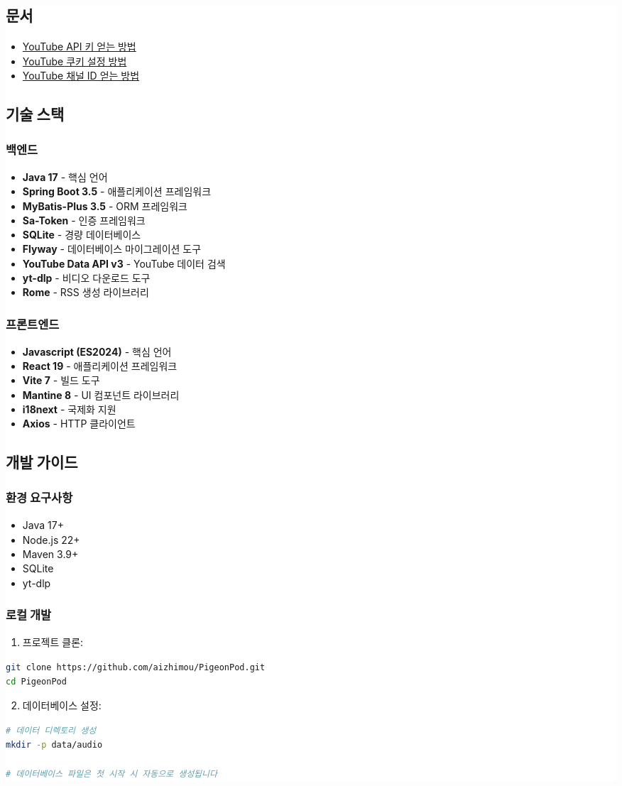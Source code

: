 ## 문서

- [YouTube API 키 얻는 방법](../how-to-get-youtube-api-key/how-to-get-youtube-api-key-en.md)
- [YouTube 쿠키 설정 방법](../youtube-cookie-setup/youtube-cookie-setup-en.md)
- [YouTube 채널 ID 얻는 방법](../how-to-get-youtube-channel-id/how-to-get-youtube-channel-id-en.md)

## 기술 스택

### 백엔드
- **Java 17** - 핵심 언어
- **Spring Boot 3.5** - 애플리케이션 프레임워크
- **MyBatis-Plus 3.5** - ORM 프레임워크
- **Sa-Token** - 인증 프레임워크
- **SQLite** - 경량 데이터베이스
- **Flyway** - 데이터베이스 마이그레이션 도구
- **YouTube Data API v3** - YouTube 데이터 검색
- **yt-dlp** - 비디오 다운로드 도구
- **Rome** - RSS 생성 라이브러리

### 프론트엔드
- **Javascript (ES2024)** - 핵심 언어
- **React 19** - 애플리케이션 프레임워크
- **Vite 7** - 빌드 도구
- **Mantine 8** - UI 컴포넌트 라이브러리
- **i18next** - 국제화 지원
- **Axios** - HTTP 클라이언트

## 개발 가이드

### 환경 요구사항
- Java 17+
- Node.js 22+
- Maven 3.9+
- SQLite
- yt-dlp

### 로컬 개발

1. 프로젝트 클론:
```bash
git clone https://github.com/aizhimou/PigeonPod.git
cd PigeonPod
```

2. 데이터베이스 설정:
```bash
# 데이터 디렉토리 생성
mkdir -p data/audio

# 데이터베이스 파일은 첫 시작 시 자동으로 생성됩니다
```
